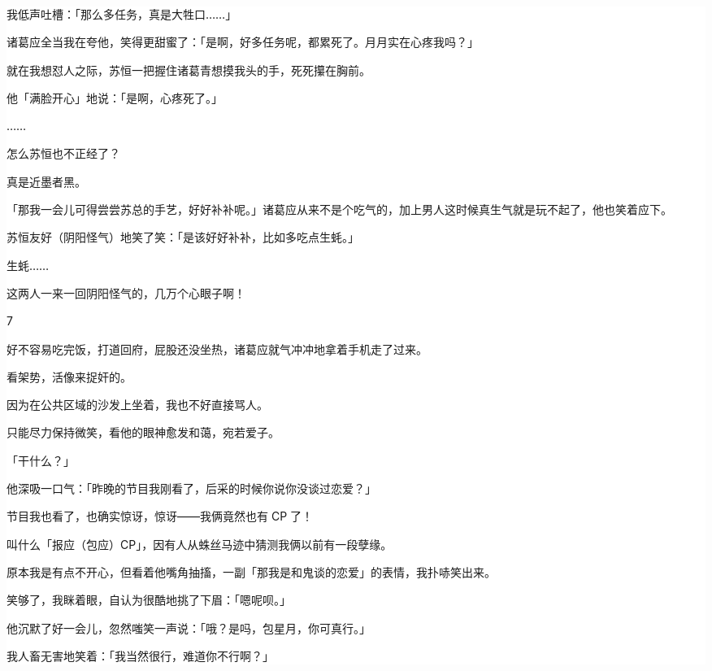 
我低声吐槽：「那么多任务，真是大牲口……」


诸葛应全当我在夸他，笑得更甜蜜了：「是啊，好多任务呢，都累死了。月月实在心疼我吗？」


就在我想怼人之际，苏恒一把握住诸葛青想摸我头的手，死死攥在胸前。


他「满脸开心」地说：「是啊，心疼死了。」


……


怎么苏恒也不正经了？


真是近墨者黑。


「那我一会儿可得尝尝苏总的手艺，好好补补呢。」诸葛应从来不是个吃气的，加上男人这时候真生气就是玩不起了，他也笑着应下。


苏恒友好（阴阳怪气）地笑了笑：「是该好好补补，比如多吃点生蚝。」


生蚝……


这两人一来一回阴阳怪气的，几万个心眼子啊！


7


好不容易吃完饭，打道回府，屁股还没坐热，诸葛应就气冲冲地拿着手机走了过来。


看架势，活像来捉奸的。


因为在公共区域的沙发上坐着，我也不好直接骂人。


只能尽力保持微笑，看他的眼神愈发和蔼，宛若爱子。


「干什么？」


他深吸一口气：「昨晚的节目我刚看了，后采的时候你说你没谈过恋爱？」


节目我也看了，也确实惊讶，惊讶——我俩竟然也有 CP 了！


叫什么「报应（包应）CP」，因有人从蛛丝马迹中猜测我俩以前有一段孽缘。


原本我是有点不开心，但看着他嘴角抽搐，一副「那我是和鬼谈的恋爱」的表情，我扑哧笑出来。


笑够了，我眯着眼，自认为很酷地挑了下眉：「嗯呢呗。」


他沉默了好一会儿，忽然嗤笑一声说：「哦？是吗，包星月，你可真行。」


我人畜无害地笑着：「我当然很行，难道你不行啊？」

